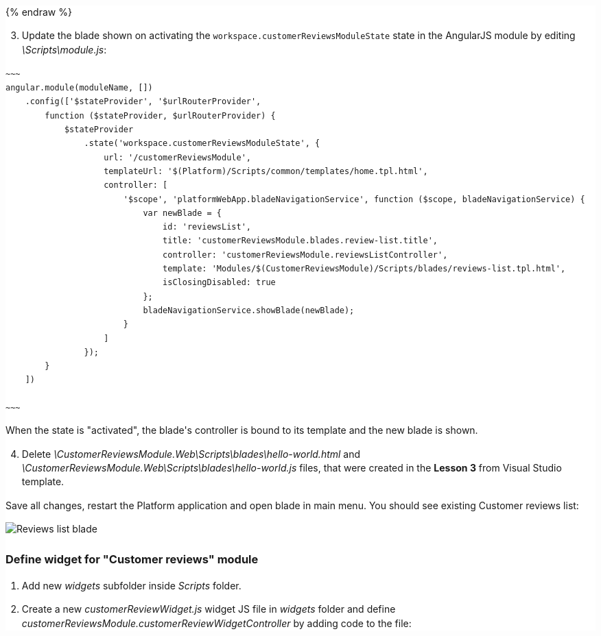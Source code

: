 ```html
```
{% endraw %}

3. Update the blade shown on activating the `workspace.customerReviewsModuleState` state in the AngularJS module by editing *\Scripts\module.js*:

```JS
~~~
angular.module(moduleName, [])
    .config(['$stateProvider', '$urlRouterProvider',
        function ($stateProvider, $urlRouterProvider) {
            $stateProvider
                .state('workspace.customerReviewsModuleState', {
                    url: '/customerReviewsModule',
                    templateUrl: '$(Platform)/Scripts/common/templates/home.tpl.html',
                    controller: [
                        '$scope', 'platformWebApp.bladeNavigationService', function ($scope, bladeNavigationService) {
                            var newBlade = {
                                id: 'reviewsList',
                                title: 'customerReviewsModule.blades.review-list.title',
                                controller: 'customerReviewsModule.reviewsListController',
                                template: 'Modules/$(CustomerReviewsModule)/Scripts/blades/reviews-list.tpl.html',
                                isClosingDisabled: true
                            };
                            bladeNavigationService.showBlade(newBlade);
                        }
                    ]
                });
        }
    ])

~~~
```

When the state is "activated", the blade's controller is bound to its template and the new blade is shown.

4. Delete *\CustomerReviewsModule.Web\Scripts\blades\hello-world.html* and *\CustomerReviewsModule.Web\Scripts\blades\hello-world.js* files, that were created in the **Lesson 3** from Visual Studio template.

Save all changes, restart the Platform application and open blade in main menu. You should see existing Customer reviews list:

![Reviews list blade](../assets/images/docs/reviews-list-blade.png)

### Define widget for "Customer reviews" module

1. Add new *widgets* subfolder inside *Scripts* folder.

2. Create a new *customerReviewWidget.js* widget JS file in *widgets* folder and define *customerReviewsModule.customerReviewWidgetController* by adding code to the file:
